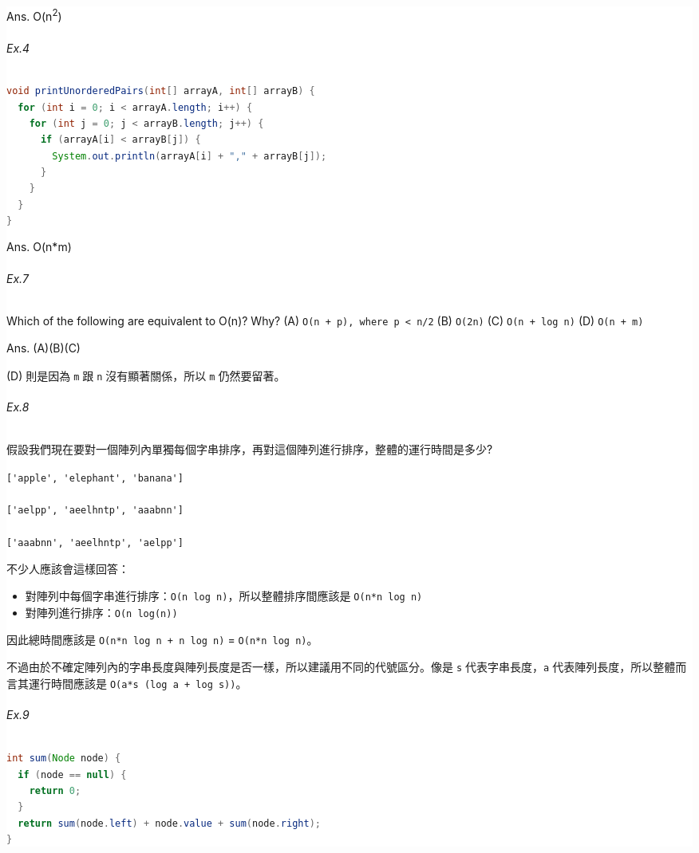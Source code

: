 Ans. O(n<sup>2</sup>)

###### Ex.4
```java
void printUnorderedPairs(int[] arrayA, int[] arrayB) {
  for (int i = 0; i < arrayA.length; i++) {
    for (int j = 0; j < arrayB.length; j++) {
      if (arrayA[i] < arrayB[j]) {
        System.out.println(arrayA[i] + "," + arrayB[j]);
      }
    }
  }
}
```
Ans. O(n*m)

###### Ex.7
Which of the following are equivalent to O(n)? Why?
(A) `O(n + p), where p < n/2`
(B) `O(2n)`
(C) `O(n + log n)`
(D) `O(n + m)`

Ans. (A)(B)(C)

(D) 則是因為 `m` 跟 `n` 沒有顯著關係，所以 `m` 仍然要留著。

###### Ex.8
假設我們現在要對一個陣列內單獨每個字串排序，再對這個陣列進行排序，整體的運行時間是多少?

```
['apple', 'elephant', 'banana']

['aelpp', 'aeelhntp', 'aaabnn']

['aaabnn', 'aeelhntp', 'aelpp']
```

不少人應該會這樣回答：
* 對陣列中每個字串進行排序：`O(n log n)`，所以整體排序間應該是 `O(n*n log n)`
* 對陣列進行排序：`O(n log(n))`

因此總時間應該是 `O(n*n log n + n log n)` = `O(n*n log n)`。

不過由於不確定陣列內的字串長度與陣列長度是否一樣，所以建議用不同的代號區分。像是 `s` 代表字串長度，`a` 代表陣列長度，所以整體而言其運行時間應該是 `O(a*s (log a + log s))`。

###### Ex.9
```java
int sum(Node node) {
  if (node == null) {
    return 0;
  }
  return sum(node.left) + node.value + sum(node.right);
}
```
